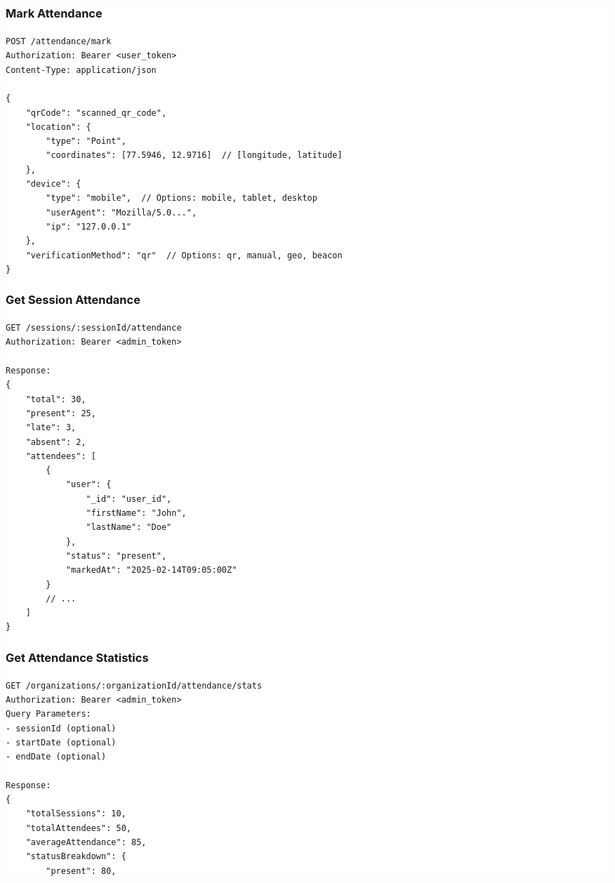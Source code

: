 ### Mark Attendance
```http
POST /attendance/mark
Authorization: Bearer <user_token>
Content-Type: application/json

{
    "qrCode": "scanned_qr_code",
    "location": {
        "type": "Point",
        "coordinates": [77.5946, 12.9716]  // [longitude, latitude]
    },
    "device": {
        "type": "mobile",  // Options: mobile, tablet, desktop
        "userAgent": "Mozilla/5.0...",
        "ip": "127.0.0.1"
    },
    "verificationMethod": "qr"  // Options: qr, manual, geo, beacon
}
```

### Get Session Attendance
```http
GET /sessions/:sessionId/attendance
Authorization: Bearer <admin_token>

Response:
{
    "total": 30,
    "present": 25,
    "late": 3,
    "absent": 2,
    "attendees": [
        {
            "user": {
                "_id": "user_id",
                "firstName": "John",
                "lastName": "Doe"
            },
            "status": "present",
            "markedAt": "2025-02-14T09:05:00Z"
        }
        // ...
    ]
}
```

### Get Attendance Statistics
```http
GET /organizations/:organizationId/attendance/stats
Authorization: Bearer <admin_token>
Query Parameters:
- sessionId (optional)
- startDate (optional)
- endDate (optional)

Response:
{
    "totalSessions": 10,
    "totalAttendees": 50,
    "averageAttendance": 85,
    "statusBreakdown": {
        "present": 80,
```
